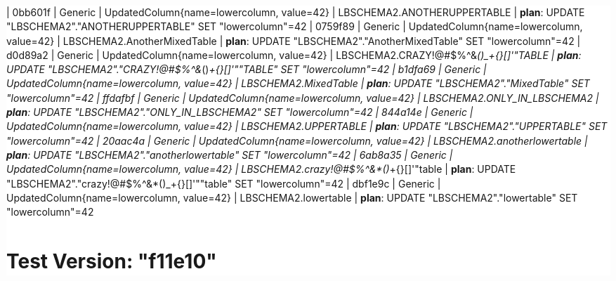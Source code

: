 | 0bb601f     | Generic  | UpdatedColumn{name=lowercolumn, value=42}                    | LBSCHEMA2.ANOTHERUPPERTABLE             | **plan**: UPDATE "LBSCHEMA2"."ANOTHERUPPERTABLE" SET "lowercolumn"=42
| 0759f89     | Generic  | UpdatedColumn{name=lowercolumn, value=42}                    | LBSCHEMA2.AnotherMixedTable             | **plan**: UPDATE "LBSCHEMA2"."AnotherMixedTable" SET "lowercolumn"=42
| d0d89a2     | Generic  | UpdatedColumn{name=lowercolumn, value=42}                    | LBSCHEMA2.CRAZY!@#\$%^&*()_+{}[]'"TABLE | **plan**: UPDATE "LBSCHEMA2"."CRAZY!@#\$%^&*()_+{}[]'""TABLE" SET "lowercolumn"=42
| b1dfa69     | Generic  | UpdatedColumn{name=lowercolumn, value=42}                    | LBSCHEMA2.MixedTable                    | **plan**: UPDATE "LBSCHEMA2"."MixedTable" SET "lowercolumn"=42
| ffdafbf     | Generic  | UpdatedColumn{name=lowercolumn, value=42}                    | LBSCHEMA2.ONLY_IN_LBSCHEMA2             | **plan**: UPDATE "LBSCHEMA2"."ONLY_IN_LBSCHEMA2" SET "lowercolumn"=42
| 844a14e     | Generic  | UpdatedColumn{name=lowercolumn, value=42}                    | LBSCHEMA2.UPPERTABLE                    | **plan**: UPDATE "LBSCHEMA2"."UPPERTABLE" SET "lowercolumn"=42
| 20aac4a     | Generic  | UpdatedColumn{name=lowercolumn, value=42}                    | LBSCHEMA2.anotherlowertable             | **plan**: UPDATE "LBSCHEMA2"."anotherlowertable" SET "lowercolumn"=42
| 6ab8a35     | Generic  | UpdatedColumn{name=lowercolumn, value=42}                    | LBSCHEMA2.crazy!@#\$%^&*()_+{}[]'"table | **plan**: UPDATE "LBSCHEMA2"."crazy!@#\$%^&*()_+{}[]'""table" SET "lowercolumn"=42
| dbf1e9c     | Generic  | UpdatedColumn{name=lowercolumn, value=42}                    | LBSCHEMA2.lowertable                    | **plan**: UPDATE "LBSCHEMA2"."lowertable" SET "lowercolumn"=42

# Test Version: "f11e10" #